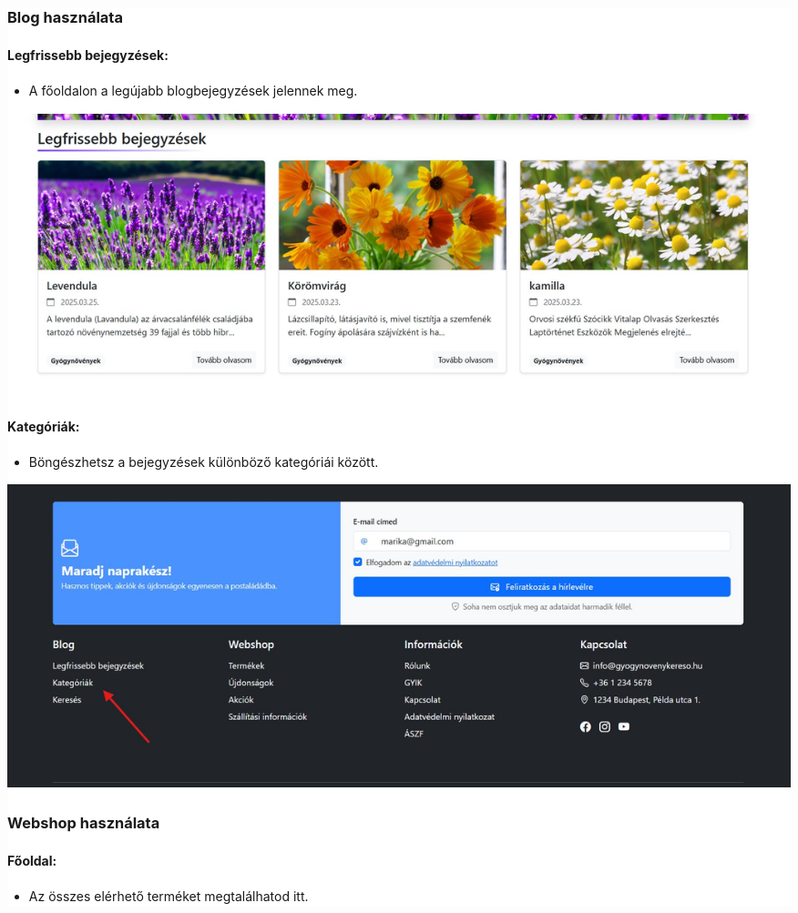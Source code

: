 ### Blog használata

#### Legfrissebb bejegyzések:
- A főoldalon a legújabb blogbejegyzések jelennek meg.

![Blog bejegyzések](md_images/blog_bejegyzesek.jpg)

#### Kategóriák:
- Böngészhetsz a bejegyzések különböző kategóriái között.

![Blog footer](md_images/blog_footer.jpg)

### Webshop használata

#### Főoldal:
- Az összes elérhető terméket megtalálhatod itt.
